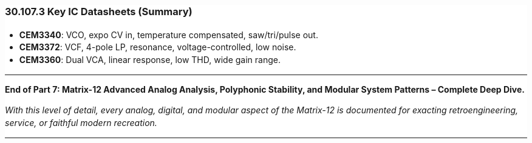### 30.107.3 Key IC Datasheets (Summary)

- **CEM3340**: VCO, expo CV in, temperature compensated, saw/tri/pulse out.
- **CEM3372**: VCF, 4-pole LP, resonance, voltage-controlled, low noise.
- **CEM3360**: Dual VCA, linear response, low THD, wide gain range.

---

**End of Part 7: Matrix-12 Advanced Analog Analysis, Polyphonic Stability, and Modular System Patterns – Complete Deep Dive.**

*With this level of detail, every analog, digital, and modular aspect of the Matrix-12 is documented for exacting retroengineering, service, or faithful modern recreation.*

---